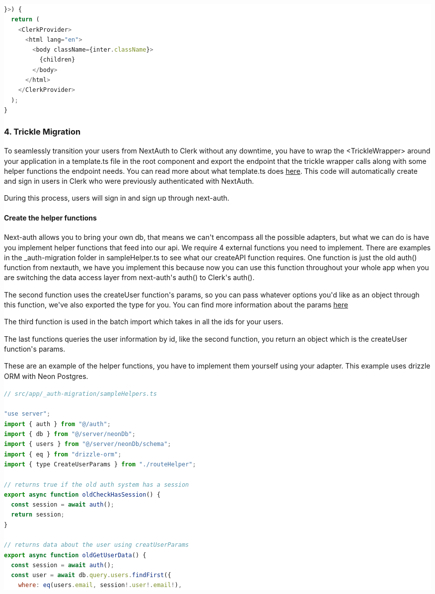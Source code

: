 ```js 
}>) {
  return (
    <ClerkProvider>
      <html lang="en">
        <body className={inter.className}>
          {children}
        </body>
      </html>
    </ClerkProvider>
  );
}

```

### 4. Trickle Migration

To seamlessly transition your users from NextAuth to Clerk without any downtime, you have to wrap the &lt;TrickleWrapper> around your application in a template.ts file in the root component and export the endpoint that the trickle wrapper calls along with some helper functions the endpoint needs. You can read more about what template.ts does [here](https://nextjs.org/docs/app/api-reference/file-conventions/template). This code will automatically create and sign in users in Clerk who were previously authenticated with NextAuth.

During this process, users will sign in and sign up through next-auth.

#### Create the helper functions

Next-auth allows you to bring your own db, that means we can't encompass all the possible adapters, but what we can do is have you implement helper functions that feed into our api. We require 4 external functions you need to implement. There are examples in the _auth-migration folder in sampleHelper.ts to see what our createAPI function requires. One function is just the old auth() function from nextauth, we have you implement this because now you can use this function throughout your whole app when you are switching the data access layer from next-auth's auth() to Clerk's auth(). 

The second function uses the createUser function's params, so you can pass whatever options you'd like as an object through this function, we've also exported the type for you. You can find more information about the params [here](https://clerk.com/docs/references/backend/user/create-user)

The third function is used in the batch import which takes in all the ids for your users.

The last functions queries the user information by id, like the second function, you return an object which is the createUser function's params.

These are an example of the helper functions, you have to implement them yourself using your adapter. This example uses drizzle ORM with Neon Postgres.
```js
// src/app/_auth-migration/sampleHelpers.ts

"use server";
import { auth } from "@/auth";
import { db } from "@/server/neonDb";
import { users } from "@/server/neonDb/schema";
import { eq } from "drizzle-orm";
import { type CreateUserParams } from "./routeHelper";

// returns true if the old auth system has a session
export async function oldCheckHasSession() {
  const session = await auth();
  return session;
}

// returns data about the user using creatUserParams
export async function oldGetUserData() {
  const session = await auth();
  const user = await db.query.users.findFirst({
    where: eq(users.email, session!.user!.email!),
```